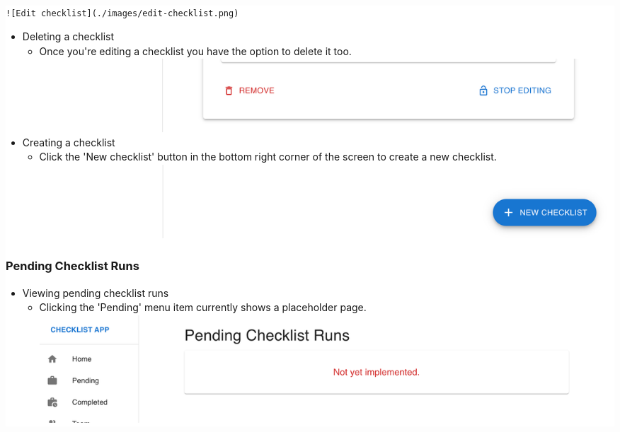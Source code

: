     ![Edit checklist](./images/edit-checklist.png)
- Deleting a checklist
  - Once you're editing a checklist you have the option to delete it too.
    ![Delete checklist](./images/delete-checklist.png)
- Creating a checklist
  - Click the 'New checklist' button in the bottom right corner of the screen
    to create a new checklist.
    ![Create checklist](./images/create-checklist.png)

### Pending Checklist Runs
- Viewing pending checklist runs
  - Clicking the 'Pending' menu item currently shows a placeholder page.
    ![Pending checklist runs](./images/checklist-runs-pending.png)
